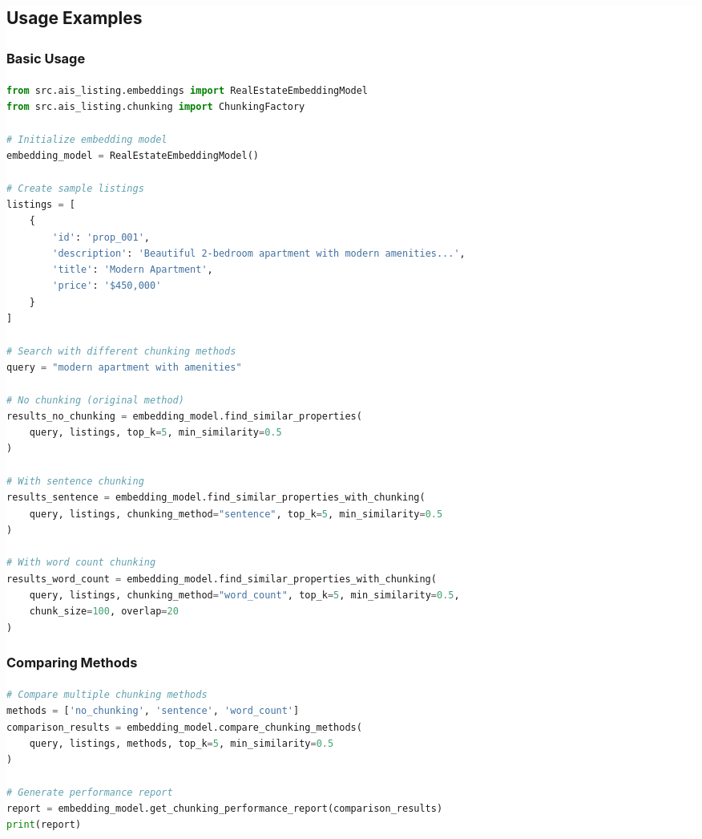 ## Usage Examples

### Basic Usage

```python
from src.ais_listing.embeddings import RealEstateEmbeddingModel
from src.ais_listing.chunking import ChunkingFactory

# Initialize embedding model
embedding_model = RealEstateEmbeddingModel()

# Create sample listings
listings = [
    {
        'id': 'prop_001',
        'description': 'Beautiful 2-bedroom apartment with modern amenities...',
        'title': 'Modern Apartment',
        'price': '$450,000'
    }
]

# Search with different chunking methods
query = "modern apartment with amenities"

# No chunking (original method)
results_no_chunking = embedding_model.find_similar_properties(
    query, listings, top_k=5, min_similarity=0.5
)

# With sentence chunking
results_sentence = embedding_model.find_similar_properties_with_chunking(
    query, listings, chunking_method="sentence", top_k=5, min_similarity=0.5
)

# With word count chunking
results_word_count = embedding_model.find_similar_properties_with_chunking(
    query, listings, chunking_method="word_count", top_k=5, min_similarity=0.5,
    chunk_size=100, overlap=20
)
```

### Comparing Methods

```python
# Compare multiple chunking methods
methods = ['no_chunking', 'sentence', 'word_count']
comparison_results = embedding_model.compare_chunking_methods(
    query, listings, methods, top_k=5, min_similarity=0.5
)

# Generate performance report
report = embedding_model.get_chunking_performance_report(comparison_results)
print(report)
```
